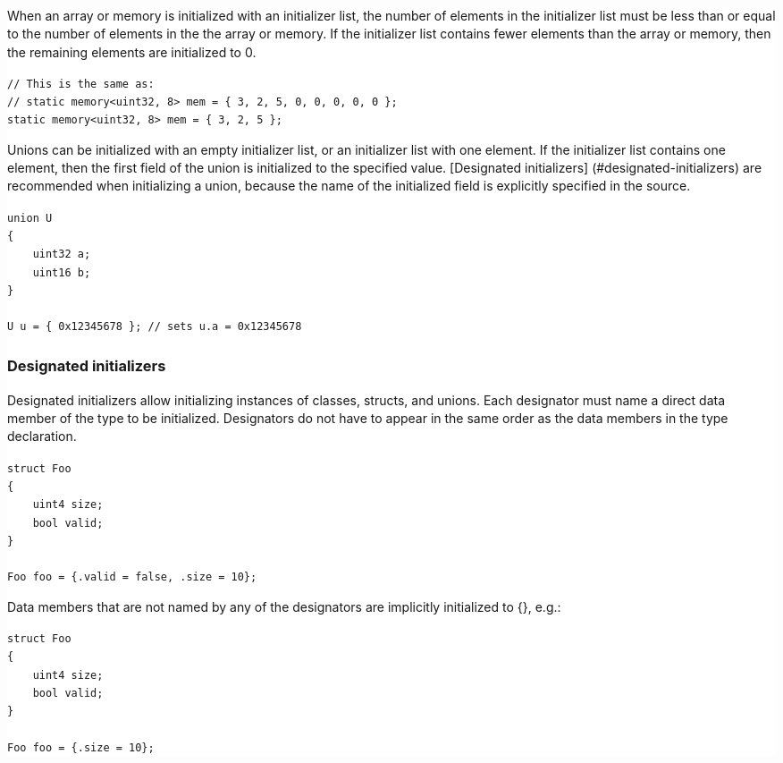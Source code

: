 When an array or memory is initialized with an initializer list, the number of elements
in the initializer list must be less than or equal to the number of elements in the the
array or memory.  If the initializer list contains fewer elements than the array or memory,
then the remaining elements are initialized to 0.

```
// This is the same as:
// static memory<uint32, 8> mem = { 3, 2, 5, 0, 0, 0, 0, 0 };
static memory<uint32, 8> mem = { 3, 2, 5 };
```

Unions can be initialized with an empty initializer list, or an initializer list
with one element.  If the initializer list contains one element, then the first
field of the union is initialized to the specified value.  [Designated
initializers] (#designated-initializers) are recommended when initializing a
union, because the name of the initialized field is explicitly specified in the
source.

```
union U
{
    uint32 a;
    uint16 b;
}

U u = { 0x12345678 }; // sets u.a = 0x12345678
```

### Designated initializers

Designated initializers allow initializing instances of classes, structs, and unions.
Each designator must name a direct data member of the type to be initialized.
Designators do not have to appear in the same order as the data members in the
type declaration.

```
struct Foo
{
    uint4 size;
    bool valid;
}

Foo foo = {.valid = false, .size = 10};
```

Data members that are not named by any of the designators are implicitly
initialized to {}, e.g.:

```
struct Foo
{
    uint4 size;
    bool valid;
}

Foo foo = {.size = 10};
```
